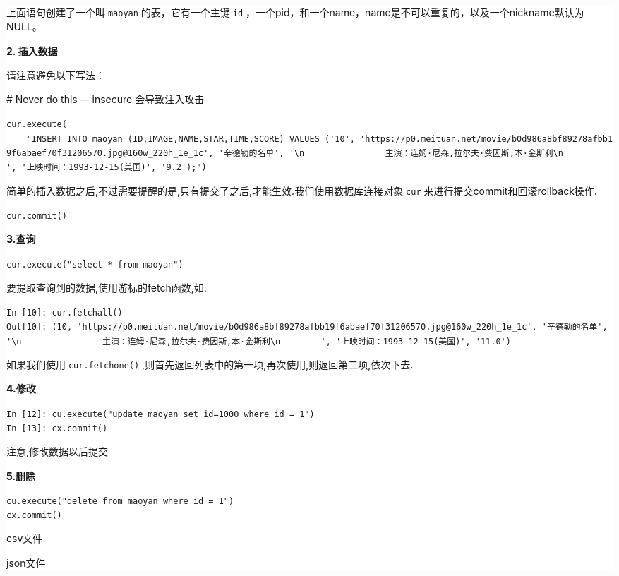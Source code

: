 上面语句创建了一个叫 `maoyan` 的表，它有一个主键 `id` ，一个pid，和一个name，name是不可以重复的，以及一个nickname默认为NULL。

**2. 插入数据** 

请注意避免以下写法：

\# Never do this -- insecure 会导致注入攻击

```
cur.execute(
    "INSERT INTO maoyan (ID,IMAGE,NAME,STAR,TIME,SCORE) VALUES ('10', 'https://p0.meituan.net/movie/b0d986a8bf89278afbb19f6abaef70f31206570.jpg@160w_220h_1e_1c', '辛德勒的名单', '\n                主演：连姆·尼森,拉尔夫·费因斯,本·金斯利\n        ', '上映时间：1993-12-15(美国)', '9.2');")
```



简单的插入数据之后,不过需要提醒的是,只有提交了之后,才能生效.我们使用数据库连接对象 `cur` 来进行提交commit和回滚rollback操作.

```
cur.commit()
```

**3.查询**

```
cur.execute("select * from maoyan") 
```

要提取查询到的数据,使用游标的fetch函数,如:

```
In [10]: cur.fetchall()
Out[10]: (10, 'https://p0.meituan.net/movie/b0d986a8bf89278afbb19f6abaef70f31206570.jpg@160w_220h_1e_1c', '辛德勒的名单', '\n                主演：连姆·尼森,拉尔夫·费因斯,本·金斯利\n        ', '上映时间：1993-12-15(美国)', '11.0')
```

如果我们使用 `cur.fetchone()` ,则首先返回列表中的第一项,再次使用,则返回第二项,依次下去.

**4.修改**

```
In [12]: cu.execute("update maoyan set id=1000 where id = 1")
In [13]: cx.commit()
```

注意,修改数据以后提交

**5.删除**

```
cu.execute("delete from maoyan where id = 1")  
cx.commit() 
```





csv文件



json文件
